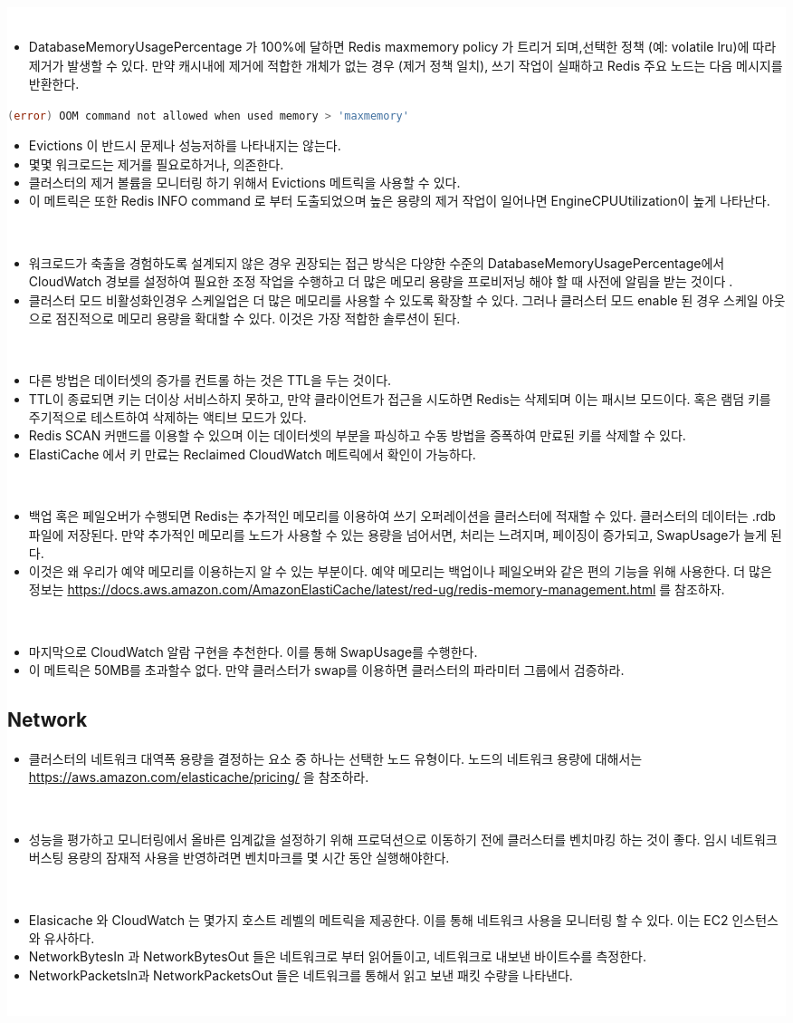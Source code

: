 <br/>

- DatabaseMemoryUsagePercentage 가 100%에 달하면 Redis maxmemory policy 가 트리거 되며,선택한 정책 (예: volatile lru)에 따라 제거가 발생할 수 있다. 만약 캐시내에 제거에 적합한 개체가 없는 경우 (제거 정책 일치), 쓰기 작업이 실패하고 Redis 주요 노드는 다음 메시지를 반환한다. 

```go
(error) OOM command not allowed when used memory > 'maxmemory'
```
- Evictions 이 반드시 문제나 성능저하를 나타내지는 않는다. 
- 몇몇 워크로드는 제거를 필요로하거나, 의존한다. 
- 클러스터의 제거 볼륨을 모니터링 하기 위해서 Evictions 메트릭을 사용할 수 있다. 
- 이 메트릭은 또한 Redis INFO command 로 부터 도출되었으며 높은 용량의 제거 작업이 일어나면 EngineCPUUtilization이 높게 나타난다. 

<br/>

- 워크로드가 축출을 경험하도록 설계되지 않은 경우 권장되는 접근 방식은 다양한 수준의 DatabaseMemoryUsagePercentage에서 CloudWatch 경보를 설정하여 필요한 조정 작업을 수행하고 더 많은 메모리 용량을 프로비저닝 해야 할 때 사전에 알림을 받는 것이다 .
- 클러스터 모드 비활성화인경우 스케일업은 더 많은 메모리를 사용할 수 있도록 확장할 수 있다. 그러나 클러스터 모드 enable 된 경우 스케일 아웃으로 점진적으로 메모리 용량을 확대할 수 있다. 이것은 가장 적합한 솔루션이 된다. 

<br/>

- 다른 방법은 데이터셋의 증가를 컨트롤 하는 것은 TTL을 두는 것이다. 
- TTL이 종료되면 키는 더이상 서비스하지 못하고, 만약 클라이언트가 접근을 시도하면 Redis는 삭제되며 이는 패시브 모드이다. 혹은 램덤 키를 주기적으로 테스트하여 삭제하는 액티브 모드가 있다. 
- Redis SCAN 커맨드를 이용할 수 있으며 이는 데이터셋의 부분을 파싱하고 수동 방법을 증폭하여 만료된 키를 삭제할 수 있다. 
- ElastiCache 에서 키 만료는 Reclaimed CloudWatch 메트릭에서 확인이 가능하다. 

<br/>

- 백업 혹은 페일오버가 수행되면 Redis는 추가적인 메모리를 이용하여 쓰기 오퍼레이션을 클러스터에 적재할 수 있다. 클러스터의 데이터는 .rdb파일에 저장된다. 만약 추가적인 메모리를 노드가 사용할 수 있는 용량을 넘어서면, 처리는 느려지며, 페이징이 증가되고, SwapUsage가 늘게 된다. 
- 이것은 왜 우리가 예약 메모리를 이용하는지 알 수 있는 부분이다. 예약 메모리는 백업이나 페일오버와 같은 편의 기능을 위해 사용한다. 더 많은 정보는 https://docs.aws.amazon.com/AmazonElastiCache/latest/red-ug/redis-memory-management.html 를 참조하자. 

<br/> 

- 마지막으로 CloudWatch 알람 구현을 추천한다. 이를 통해 SwapUsage를 수행한다. 
- 이 메트릭은 50MB를 초과할수 없다. 만약 클러스터가 swap를 이용하면 클러스터의 파라미터 그룹에서 검증하라. 

## Network

- 클러스터의 네트워크 대역폭 용량을 결정하는 요소 중 하나는 선택한 노드 유형이다. 노드의 네트워크 용량에 대해서는 https://aws.amazon.com/elasticache/pricing/ 을 참조하라.

<br/>

- 성능을 평가하고 모니터링에서 올바른 임계값을 설정하기 위해 프로덕션으로 이동하기 전에 클러스터를 벤치마킹 하는 것이 좋다. 임시 네트워크 버스팅 용량의 잠재적 사용을 반영하려면 벤치마크를 몇 시간 동안 실행해야한다. 

<br/>

- Elasicache 와 CloudWatch 는 몇가지 호스트 레벨의 메트릭을 제공한다. 이를 통해 네트워크 사용을 모니터링 할 수 있다. 이는 EC2 인스턴스와 유사하다. 
- NetworkBytesIn 과 NetworkBytesOut 들은 네트워크로 부터 읽어들이고, 네트워크로 내보낸 바이트수를 측정한다. 
- NetworkPacketsIn과 NetworkPacketsOut 들은 네트워크를 통해서 읽고 보낸 패킷 수량을 나타낸다. 

<br/>
